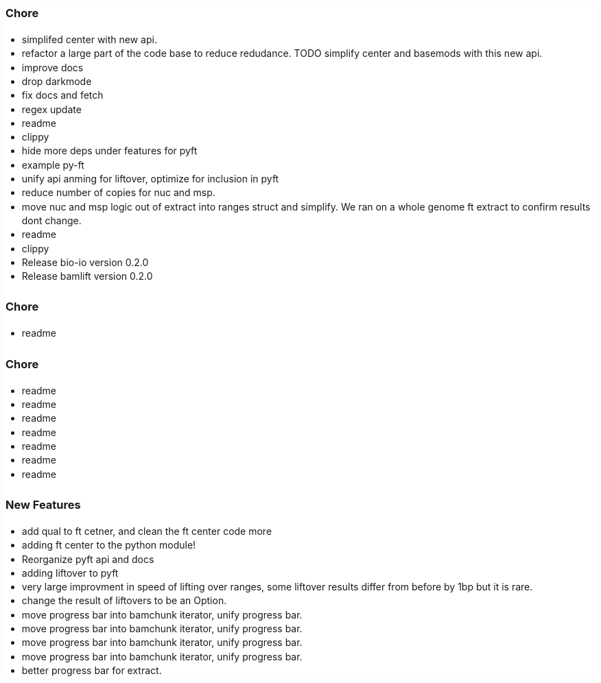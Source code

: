 ### Chore

- <csr-id-6fe2beb91b2552292563fdae391c5ce026eded1d/> simplifed center with new api.
- <csr-id-df3ffba3aafa8403cdc95b6e0c31de07ac0a8114/> refactor a large part of the code base to reduce redudance. TODO simplify center and basemods with this new api.
- <csr-id-96b4fc0638e991ec6c29dffbb1678b99ffc00b1d/> improve docs
- <csr-id-1436dbfb05c542aa1f4c862d46113e43d0b396d8/> drop darkmode
- <csr-id-04b1e9b02059718fea91b0aef71efc0d9d86f744/> fix docs and fetch
- <csr-id-f73a36a716023835e16da50838752d74a2768843/> regex update
- <csr-id-168c9517b5137dbd58950f341d96a420c7d50935/> readme
- <csr-id-9f711585d39c66ff45598d85dbf3783aca6ee44c/> clippy
- <csr-id-a80fe514ff3d4bf860dedbf7130a21d97b9537ab/> hide more deps under features for pyft
- <csr-id-c55fcc59749216e0f65c3d9c07efc14f32fb5fdf/> example py-ft
- <csr-id-2e1fe93f48b357fbb3459f5206fc5a994325d7a4/> unify api anming for liftover, optimize for inclusion in pyft
- <csr-id-3e6aa945cb643e5d0559fac59b14a649e0de34b1/> reduce number of copies for nuc and msp.
- <csr-id-eea28d57a9eac79e3e3e0d9d16ede6dce51d242e/> move nuc and msp logic out of extract into ranges struct and simplify. We ran on a whole genome ft extract to confirm results dont change.
- <csr-id-f5a65a612b8978f9742dab6990a8d52c6df7645a/> readme
- <csr-id-b4278e4599a6634f37f05874a7e2e860c0b6a45a/> clippy
- <csr-id-6bb4c5c8b041c24743d2f89283c005f011084452/> Release bio-io version 0.2.0
- <csr-id-36a975a57afd5be38e4eb66429fc5b7f84ebe32d/> Release bamlift version 0.2.0

### Chore

- <csr-id-8bf2168969acf67fa5069fb578f94941bd01e3f4/> readme

### Chore

- <csr-id-15d535ae7dc90f86bec99a18015a22376c195788/> readme
- <csr-id-aba1d7572a6109bb2e7d2acffea5f5e5c4f1ced6/> readme
- <csr-id-9ea0b5f04f21cf74ab40a0ff1097eac996cc5b8b/> readme
- <csr-id-69d87ea41febf0bd88380708cacea4232ae57f24/> readme
- <csr-id-970c41f9ba4a8c26bf980f0ce87f635dd4f68bd3/> readme
- <csr-id-49180bccd2dffdc49313e0b259dcdd0e80682bba/> readme
- <csr-id-c8a2ab45cbff913c41bde48903c129b6e4d2f70a/> readme

### New Features

 - <csr-id-b9f4950f2839c5d8df61593ec58997e439fc5c6a/> add qual to ft cetner, and clean the ft center code more
 - <csr-id-96f251b7f370f68e729357f52d3f2b6400d1af33/> adding ft center to the python module!
 - <csr-id-9da4fa3b27e991250185463de48ba0ebea866bce/> Reorganize pyft api and docs
 - <csr-id-248bf4e56c5b10c2dd4613888818a995e6f75529/> adding liftover to pyft
 - <csr-id-6a695ec7a71e5002709d5496c8aade541e737514/> very large improvment in speed of lifting over ranges, some liftover results differ from before by 1bp but it is rare.
 - <csr-id-9d07122e49b817f531b4a412ae77dced2e936f3a/> change the result of liftovers to be an Option<i64>.
 - <csr-id-02070669179e6b6ff3383ade356d0a307e903905/> move progress bar into bamchunk iterator, unify progress bar.
 - <csr-id-d0a80ace111bb5e2477502ac264dd44fd988007e/> move progress bar into bamchunk iterator, unify progress bar.
 - <csr-id-678db90a111c54e33fed654031fe679b940d2d5a/> move progress bar into bamchunk iterator, unify progress bar.
 - <csr-id-c4c4b027dc400aeaf30b378270d073582e859a7e/> move progress bar into bamchunk iterator, unify progress bar.
 - <csr-id-b37eb2c6fcbe2b8e7c80e9ce380a24a951332887/> better progress bar for extract.
